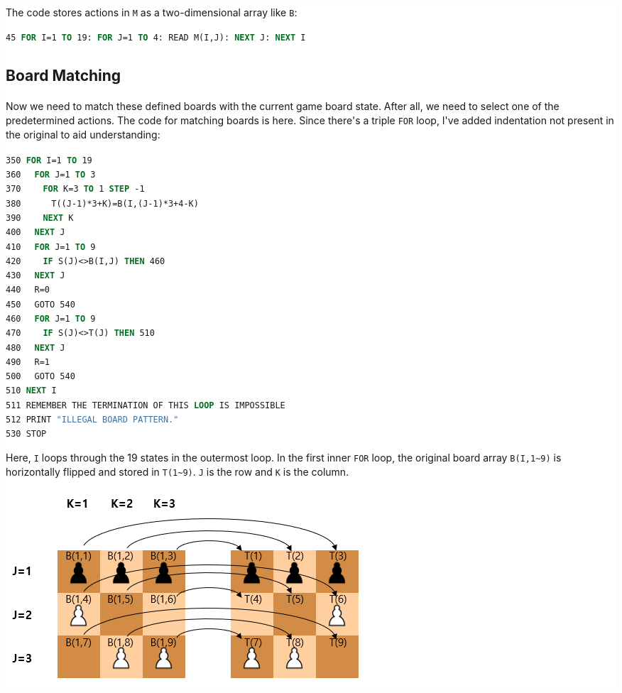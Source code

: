 The code stores actions in `M` as a two-dimensional array like `B`:

```vb
45 FOR I=1 TO 19: FOR J=1 TO 4: READ M(I,J): NEXT J: NEXT I
```

## Board Matching

Now we need to match these defined boards with the current game board state. After all, we need to select one of the predetermined actions. The code for matching boards is here. Since there's a triple `FOR` loop, I've added indentation not present in the original to aid understanding:

```vb
350 FOR I=1 TO 19
360 　FOR J=1 TO 3
370 　　FOR K=3 TO 1 STEP -1
380 　　　T((J-1)*3+K)=B(I,(J-1)*3+4-K)
390 　　NEXT K
400 　NEXT J
410 　FOR J=1 TO 9
420 　　IF S(J)<>B(I,J) THEN 460
430 　NEXT J
440 　R=0
450 　GOTO 540
460 　FOR J=1 TO 9
470 　　IF S(J)<>T(J) THEN 510
480 　NEXT J
490 　R=1
500 　GOTO 540
510 NEXT I
511 REMEMBER THE TERMINATION OF THIS LOOP IS IMPOSSIBLE
512 PRINT "ILLEGAL BOARD PATTERN."
530 STOP
```

Here, `I` loops through the 19 states in the outermost loop. In the first inner `FOR` loop, the original board array `B(I,1~9)` is horizontally flipped and stored in `T(1~9)`. `J` is the row and `K` is the column.

![State 1 stored in B(1) being flipped to T](/images/bhp08.png)
